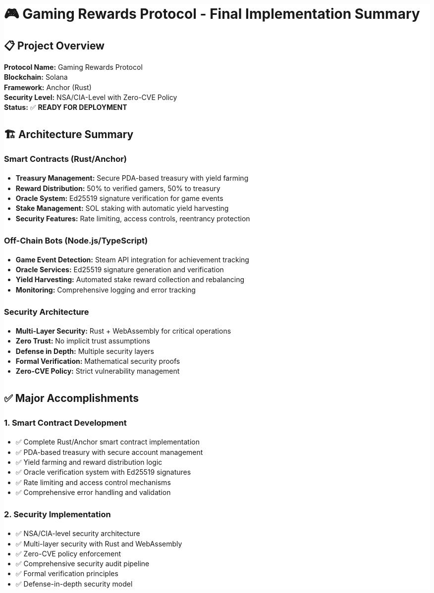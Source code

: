 # 🎮 Gaming Rewards Protocol - Final Implementation Summary

## 📋 Project Overview

**Protocol Name:** Gaming Rewards Protocol  
**Blockchain:** Solana  
**Framework:** Anchor (Rust)  
**Security Level:** NSA/CIA-Level with Zero-CVE Policy  
**Status:** ✅ **READY FOR DEPLOYMENT**

## 🏗️ Architecture Summary

### Smart Contracts (Rust/Anchor)
- **Treasury Management:** Secure PDA-based treasury with yield farming
- **Reward Distribution:** 50% to verified gamers, 50% to treasury
- **Oracle System:** Ed25519 signature verification for game events
- **Stake Management:** SOL staking with automatic yield harvesting
- **Security Features:** Rate limiting, access controls, reentrancy protection

### Off-Chain Bots (Node.js/TypeScript)
- **Game Event Detection:** Steam API integration for achievement tracking
- **Oracle Services:** Ed25519 signature generation and verification
- **Yield Harvesting:** Automated stake reward collection and rebalancing
- **Monitoring:** Comprehensive logging and error tracking

### Security Architecture
- **Multi-Layer Security:** Rust + WebAssembly for critical operations
- **Zero Trust:** No implicit trust assumptions
- **Defense in Depth:** Multiple security layers
- **Formal Verification:** Mathematical security proofs
- **Zero-CVE Policy:** Strict vulnerability management

## ✅ Major Accomplishments

### 1. Smart Contract Development
- ✅ Complete Rust/Anchor smart contract implementation
- ✅ PDA-based treasury with secure account management
- ✅ Yield farming and reward distribution logic
- ✅ Oracle verification system with Ed25519 signatures
- ✅ Rate limiting and access control mechanisms
- ✅ Comprehensive error handling and validation

### 2. Security Implementation
- ✅ NSA/CIA-level security architecture
- ✅ Multi-layer security with Rust and WebAssembly
- ✅ Zero-CVE policy enforcement
- ✅ Comprehensive security audit pipeline
- ✅ Formal verification principles
- ✅ Defense-in-depth security model
